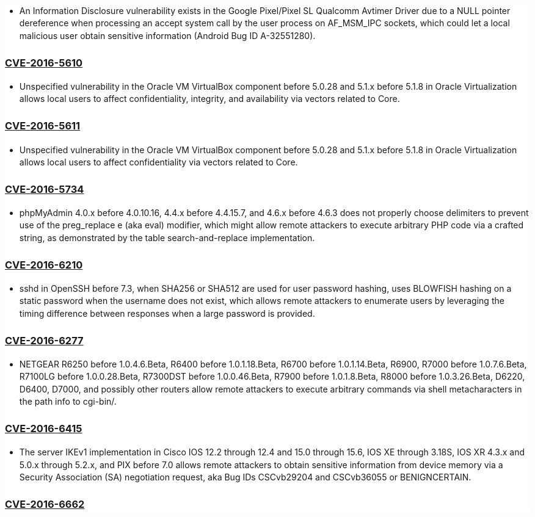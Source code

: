 - An Information Disclosure vulnerability exists in the Google Pixel/Pixel SL Qualcomm Avtimer Driver due to a NULL pointer dereference when processing an accept system call by the user process on AF_MSM_IPC sockets, which could let a local malicious user obtain sensitive information (Android Bug ID A-32551280).

### [CVE-2016-5610](https://github.com/renorobert/virtualbox-nat-dhcp-bugs/tree/master/CVE-2016-5610)

- Unspecified vulnerability in the Oracle VM VirtualBox component before 5.0.28 and 5.1.x before 5.1.8 in Oracle Virtualization allows local users to affect confidentiality, integrity, and availability via vectors related to Core.

### [CVE-2016-5611](https://github.com/renorobert/virtualbox-nat-dhcp-bugs/tree/master/CVE-2016-5611)

- Unspecified vulnerability in the Oracle VM VirtualBox component before 5.0.28 and 5.1.x before 5.1.8 in Oracle Virtualization allows local users to affect confidentiality via vectors related to Core.

### [CVE-2016-5734](https://github.com/coffeehb/Some-PoC-oR-ExP/blob/master/PhpMyAdmin/phpmyadmin4.6.2_RCE.py)

- phpMyAdmin 4.0.x before 4.0.10.16, 4.4.x before 4.4.15.7, and 4.6.x before 4.6.3 does not properly choose delimiters to prevent use of the preg_replace e (aka eval) modifier, which might allow remote attackers to execute arbitrary PHP code via a crafted string, as demonstrated by the table search-and-replace implementation.

### [CVE-2016-6210](https://github.com/KINGSABRI/CVE-in-Ruby/tree/master/CVE-2016-6210)

- sshd in OpenSSH before 7.3, when SHA256 or SHA512 are used for user password hashing, uses BLOWFISH hashing on a static password when the username does not exist, which allows remote attackers to enumerate users by leveraging the timing difference between responses when a large password is provided.

### [CVE-2016-6277](https://github.com/nixawk/labs/tree/master/CVE-2016-6277)

- NETGEAR R6250 before 1.0.4.6.Beta, R6400 before 1.0.1.18.Beta, R6700 before 1.0.1.14.Beta, R6900, R7000 before 1.0.7.6.Beta, R7100LG before 1.0.0.28.Beta, R7300DST before 1.0.0.46.Beta, R7900 before 1.0.1.8.Beta, R8000 before 1.0.3.26.Beta, D6220, D6400, D7000, and possibly other routers allow remote attackers to execute arbitrary commands via shell metacharacters in the path info to cgi-bin/.

### [CVE-2016-6415](https://github.com/nixawk/labs/tree/master/CVE-2016-6415)

- The server IKEv1 implementation in Cisco IOS 12.2 through 12.4 and 15.0 through 15.6, IOS XE through 3.18S, IOS XR 4.3.x and 5.0.x through 5.2.x, and PIX before 7.0 allows remote attackers to obtain sensitive information from device memory via a Security Association (SA) negotiation request, aka Bug IDs CSCvb29204 and CSCvb36055 or BENIGNCERTAIN.

### [CVE-2016-6662](https://github.com/MaYaSeVeN/CVE-2016-6662)
